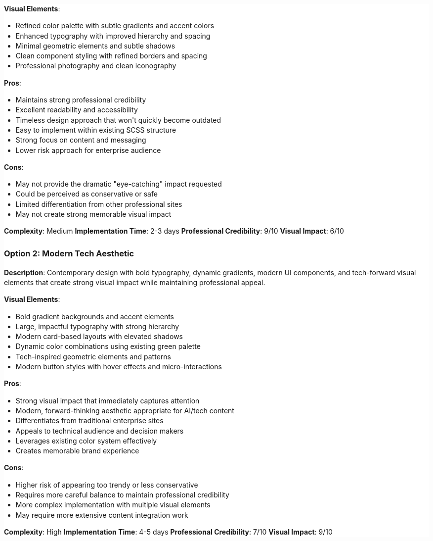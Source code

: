 **Visual Elements**:
- Refined color palette with subtle gradients and accent colors
- Enhanced typography with improved hierarchy and spacing
- Minimal geometric elements and subtle shadows
- Clean component styling with refined borders and spacing
- Professional photography and clean iconography

**Pros**:
- Maintains strong professional credibility
- Excellent readability and accessibility
- Timeless design approach that won't quickly become outdated
- Easy to implement within existing SCSS structure
- Strong focus on content and messaging
- Lower risk approach for enterprise audience

**Cons**:
- May not provide the dramatic "eye-catching" impact requested
- Could be perceived as conservative or safe
- Limited differentiation from other professional sites
- May not create strong memorable visual impact

**Complexity**: Medium
**Implementation Time**: 2-3 days
**Professional Credibility**: 9/10
**Visual Impact**: 6/10

### Option 2: Modern Tech Aesthetic
**Description**: Contemporary design with bold typography, dynamic gradients, modern UI components, and tech-forward visual elements that create strong visual impact while maintaining professional appeal.

**Visual Elements**:
- Bold gradient backgrounds and accent elements
- Large, impactful typography with strong hierarchy
- Modern card-based layouts with elevated shadows
- Dynamic color combinations using existing green palette
- Tech-inspired geometric elements and patterns
- Modern button styles with hover effects and micro-interactions

**Pros**:
- Strong visual impact that immediately captures attention
- Modern, forward-thinking aesthetic appropriate for AI/tech content
- Differentiates from traditional enterprise sites
- Appeals to technical audience and decision makers
- Leverages existing color system effectively
- Creates memorable brand experience

**Cons**:
- Higher risk of appearing too trendy or less conservative
- Requires more careful balance to maintain professional credibility
- More complex implementation with multiple visual elements
- May require more extensive content integration work

**Complexity**: High
**Implementation Time**: 4-5 days
**Professional Credibility**: 7/10
**Visual Impact**: 9/10

